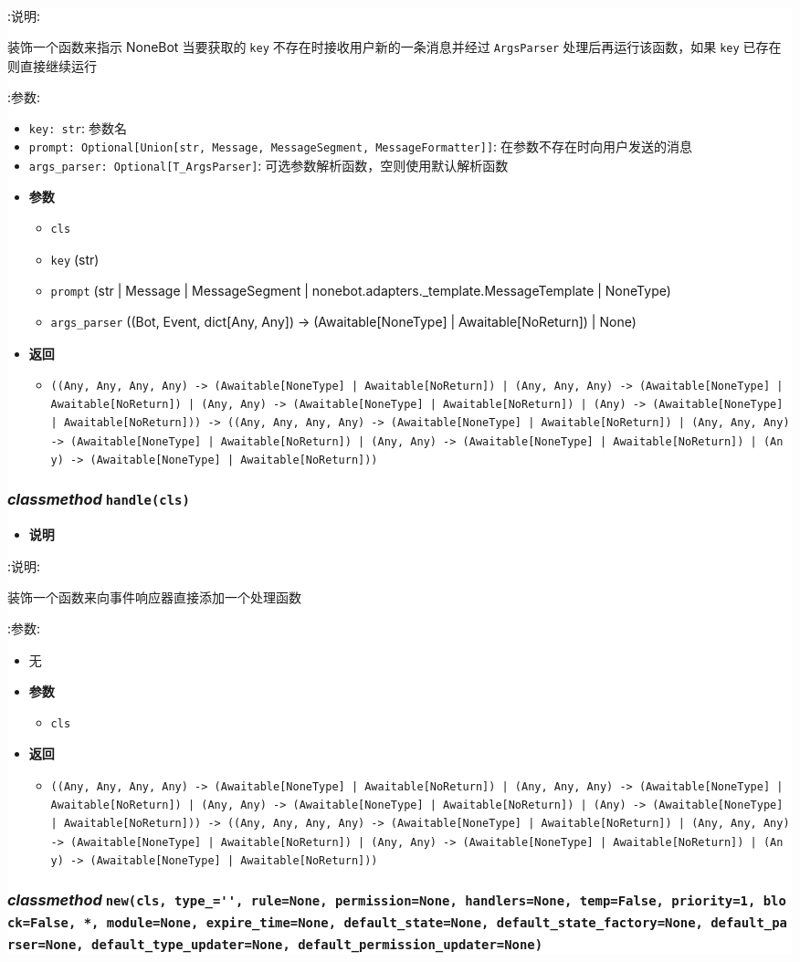:说明:

装饰一个函数来指示 NoneBot 当要获取的 ``key`` 不存在时接收用户新的一条消息并经过 ``ArgsParser`` 处理后再运行该函数，如果 ``key`` 已存在则直接继续运行

:参数:

  * ``key: str``: 参数名
  * ``prompt: Optional[Union[str, Message, MessageSegment, MessageFormatter]]``: 在参数不存在时向用户发送的消息
  * ``args_parser: Optional[T_ArgsParser]``: 可选参数解析函数，空则使用默认解析函数

- **参数**

    - `cls`

    - `key` (str)

    - `prompt` (str | Message | MessageSegment | nonebot.adapters._template.MessageTemplate | NoneType)

    - `args_parser` ((Bot, Event, dict[Any, Any]) -> (Awaitable[NoneType] | Awaitable[NoReturn]) | None)

- **返回**

    - `((Any, Any, Any, Any) -> (Awaitable[NoneType] | Awaitable[NoReturn]) | (Any, Any, Any) -> (Awaitable[NoneType] | Awaitable[NoReturn]) | (Any, Any) -> (Awaitable[NoneType] | Awaitable[NoReturn]) | (Any) -> (Awaitable[NoneType] | Awaitable[NoReturn])) -> ((Any, Any, Any, Any) -> (Awaitable[NoneType] | Awaitable[NoReturn]) | (Any, Any, Any) -> (Awaitable[NoneType] | Awaitable[NoReturn]) | (Any, Any) -> (Awaitable[NoneType] | Awaitable[NoReturn]) | (Any) -> (Awaitable[NoneType] | Awaitable[NoReturn]))`

### _classmethod_ `handle(cls)`

- **说明**

:说明:

装饰一个函数来向事件响应器直接添加一个处理函数

:参数:

  * 无

- **参数**

    - `cls`

- **返回**

    - `((Any, Any, Any, Any) -> (Awaitable[NoneType] | Awaitable[NoReturn]) | (Any, Any, Any) -> (Awaitable[NoneType] | Awaitable[NoReturn]) | (Any, Any) -> (Awaitable[NoneType] | Awaitable[NoReturn]) | (Any) -> (Awaitable[NoneType] | Awaitable[NoReturn])) -> ((Any, Any, Any, Any) -> (Awaitable[NoneType] | Awaitable[NoReturn]) | (Any, Any, Any) -> (Awaitable[NoneType] | Awaitable[NoReturn]) | (Any, Any) -> (Awaitable[NoneType] | Awaitable[NoReturn]) | (Any) -> (Awaitable[NoneType] | Awaitable[NoReturn]))`

### _classmethod_ `new(cls, type_='', rule=None, permission=None, handlers=None, temp=False, priority=1, block=False, *, module=None, expire_time=None, default_state=None, default_state_factory=None, default_parser=None, default_type_updater=None, default_permission_updater=None)`
